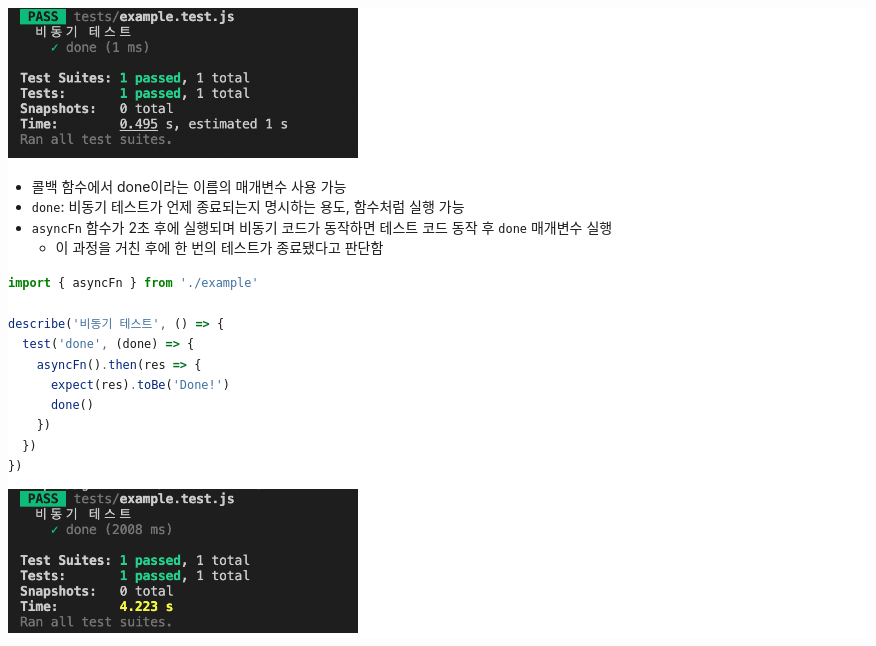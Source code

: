 <img src="../images/5-14.png" width="350px" />

<br/>

- 콜백 함수에서 done이라는 이름의 매개변수 사용 가능
- `done`: 비동기 테스트가 언제 종료되는지 명시하는 용도, 함수처럼 실행 가능
- `asyncFn` 함수가 2초 후에 실행되며 비동기 코드가 동작하면 테스트 코드 동작 후 `done` 매개변수 실행
    - 이 과정을 거친 후에 한 번의 테스트가 종료됐다고 판단함

```jsx
import { asyncFn } from './example'

describe('비동기 테스트', () => {
  test('done', (done) => {
    asyncFn().then(res => {
      expect(res).toBe('Done!')
      done()
    })
  })
})
```

<img src="../images/5-15.png" width="350px" />

<br/>
